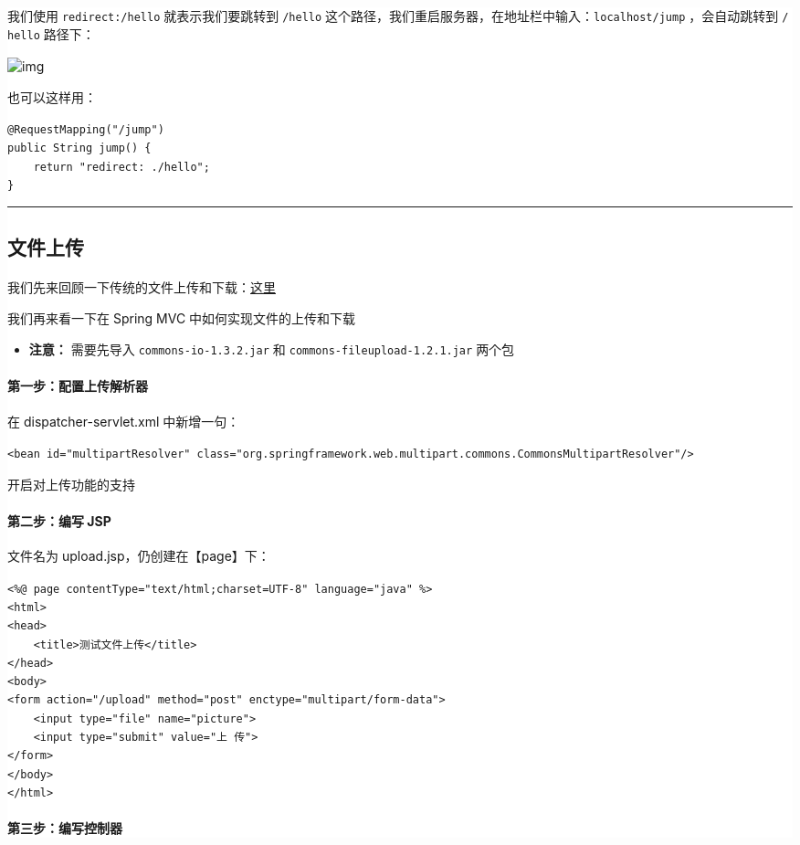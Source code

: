 我们使用 `redirect:/hello` 就表示我们要跳转到 `/hello` 这个路径，我们重启服务器，在地址栏中输入：`localhost/jump` ，会自动跳转到 `/hello` 路径下：



![img](https://upload-images.jianshu.io/upload_images/7896890-390fb571e9f6ff03.png?imageMogr2/auto-orient/strip%7CimageView2/2/w/947/format/webp)

也可以这样用：

```
@RequestMapping("/jump")
public String jump() {
    return "redirect: ./hello";
}
```

------

## 文件上传

我们先来回顾一下传统的文件上传和下载：[这里](https://www.jianshu.com/p/e7837435bf4c)

我们再来看一下在 Spring MVC 中如何实现文件的上传和下载

- **注意：** 需要先导入 `commons-io-1.3.2.jar` 和 `commons-fileupload-1.2.1.jar` 两个包

#### 第一步：配置上传解析器

在 dispatcher-servlet.xml 中新增一句：

```
<bean id="multipartResolver" class="org.springframework.web.multipart.commons.CommonsMultipartResolver"/>
```

开启对上传功能的支持

#### 第二步：编写 JSP

文件名为 upload.jsp，仍创建在【page】下：

```
<%@ page contentType="text/html;charset=UTF-8" language="java" %>
<html>
<head>
    <title>测试文件上传</title>
</head>
<body>
<form action="/upload" method="post" enctype="multipart/form-data">
    <input type="file" name="picture">
    <input type="submit" value="上 传">
</form>
</body>
</html>
```

#### 第三步：编写控制器
